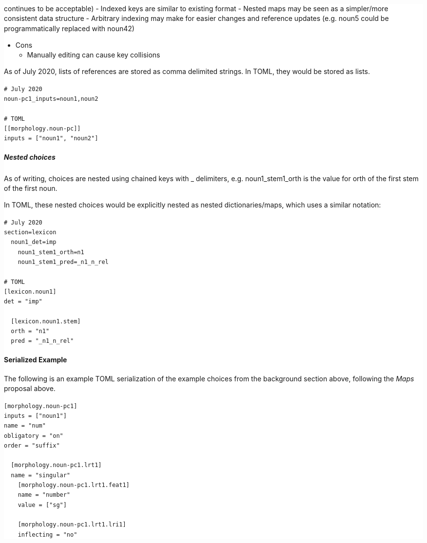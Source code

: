 continues to be acceptable)
    - Indexed keys are similar to existing format
    - Nested maps may be seen as a simpler/more consistent data
structure
    - Arbitrary indexing may make for easier changes and reference
updates (e.g. noun5 could be programmatically replaced with
noun42)
  - Cons
    - Manually editing can cause key collisions

As of July 2020, lists of references are stored as comma delimited
strings. In TOML, they would be stored as lists.

    # July 2020
    noun-pc1_inputs=noun1,noun2
    
    # TOML
    [[morphology.noun-pc]]
    inputs = ["noun1", "noun2"]

##### Nested choices

As of writing, choices are nested using chained keys with \_ delimiters,
e.g. noun1\_stem1\_orth is the value for orth of the first stem of the
first noun.

In TOML, these nested choices would be explicitly nested as nested
dictionaries/maps, which uses a similar notation:

    # July 2020
    section=lexicon
      noun1_det=imp
        noun1_stem1_orth=n1
        noun1_stem1_pred=_n1_n_rel
    
    # TOML
    [lexicon.noun1]
    det = "imp"
    
      [lexicon.noun1.stem]
      orth = "n1"
      pred = "_n1_n_rel"

#### Serialized Example

The following is an example TOML serialization of the example choices
from the background section above, following the *Maps* proposal above.

    [morphology.noun-pc1]
    inputs = ["noun1"]
    name = "num"
    obligatory = "on"
    order = "suffix"
    
      [morphology.noun-pc1.lrt1]
      name = "singular"
        [morphology.noun-pc1.lrt1.feat1]
        name = "number"
        value = ["sg"]
    
        [morphology.noun-pc1.lrt1.lri1]
        inflecting = "no"
    